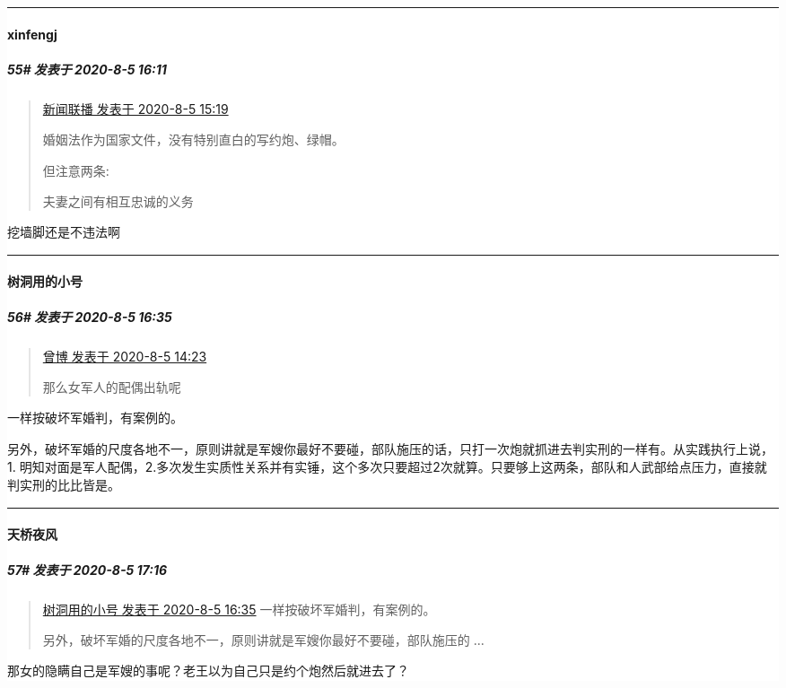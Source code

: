 





*****

####  xinfengj  
##### 55#       发表于 2020-8-5 16:11



<blockquote><a href="httphttps://bbs.saraba1st.com/2b/forum.php?mod=redirect&amp;goto=findpost&amp;pid=48325648&amp;ptid=1953216" target="_blank">新闻联播 发表于 2020-8-5 15:19</a>

婚姻法作为国家文件，没有特别直白的写约炮、绿帽。

但注意两条:

夫妻之间有相互忠诚的义务</blockquote>
挖墙脚还是不违法啊







*****

####  树洞用的小号  
##### 56#       发表于 2020-8-5 16:35



<blockquote><a href="httphttps://bbs.saraba1st.com/2b/forum.php?mod=redirect&amp;goto=findpost&amp;pid=48325044&amp;ptid=1953216" target="_blank">曾博 发表于 2020-8-5 14:23</a>

那么女军人的配偶出轨呢</blockquote>
一样按破坏军婚判，有案例的。


另外，破坏军婚的尺度各地不一，原则讲就是军嫂你最好不要碰，部队施压的话，只打一次炮就抓进去判实刑的一样有。从实践执行上说，1. 明知对面是军人配偶，2.多次发生实质性关系并有实锤，这个多次只要超过2次就算。只要够上这两条，部队和人武部给点压力，直接就判实刑的比比皆是。







*****

####  天桥夜风  
##### 57#       发表于 2020-8-5 17:16



<blockquote><a href="httphttps://bbs.saraba1st.com/2b/forum.php?mod=redirect&amp;goto=findpost&amp;pid=48326366&amp;ptid=1953216" target="_blank">树洞用的小号 发表于 2020-8-5 16:35</a>
一样按破坏军婚判，有案例的。


另外，破坏军婚的尺度各地不一，原则讲就是军嫂你最好不要碰，部队施压的 ...</blockquote>
那女的隐瞒自己是军嫂的事呢？老王以为自己只是约个炮然后就进去了？
